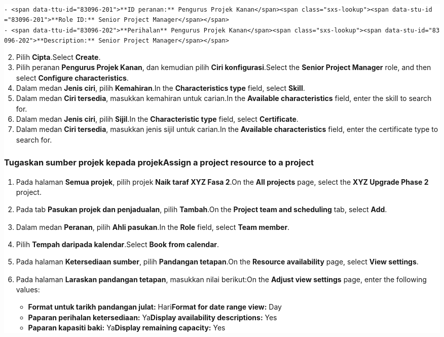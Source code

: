     - <span data-ttu-id="83096-201">**ID peranan:** Pengurus Projek Kanan</span><span class="sxs-lookup"><span data-stu-id="83096-201">**Role ID:** Senior Project Manager</span></span>
    - <span data-ttu-id="83096-202">**Perihalan** Pengurus Projek Kanan</span><span class="sxs-lookup"><span data-stu-id="83096-202">**Description:** Senior Project Manager</span></span>

2. <span data-ttu-id="83096-203">Pilih **Cipta**.</span><span class="sxs-lookup"><span data-stu-id="83096-203">Select **Create**.</span></span>
3. <span data-ttu-id="83096-204">Pilih peranan **Pengurus Projek Kanan**, dan kemudian pilih **Ciri konfigurasi**.</span><span class="sxs-lookup"><span data-stu-id="83096-204">Select the **Senior Project Manager** role, and then select **Configure characteristics**.</span></span>
4. <span data-ttu-id="83096-205">Dalam medan **Jenis ciri**, pilih **Kemahiran**.</span><span class="sxs-lookup"><span data-stu-id="83096-205">In the **Characteristics type** field, select **Skill**.</span></span>
5. <span data-ttu-id="83096-206">Dalam medan **Ciri tersedia**, masukkan kemahiran untuk carian.</span><span class="sxs-lookup"><span data-stu-id="83096-206">In the **Available characteristics** field, enter the skill to search for.</span></span>
6. <span data-ttu-id="83096-207">Dalam medan **Jenis ciri**, pilih **Sijil**.</span><span class="sxs-lookup"><span data-stu-id="83096-207">In the **Characteristic type** field, select **Certificate**.</span></span>
7. <span data-ttu-id="83096-208">Dalam medan **Ciri tersedia**, masukkan jenis sijil untuk carian.</span><span class="sxs-lookup"><span data-stu-id="83096-208">In the **Available characteristics** field, enter the certificate type to search for.</span></span>

### <a name="assign-a-project-resource-to-a-project"></a><span data-ttu-id="83096-209">Tugaskan sumber projek kepada projek</span><span class="sxs-lookup"><span data-stu-id="83096-209">Assign a project resource to a project</span></span>

1. <span data-ttu-id="83096-210">Pada halaman **Semua projek**, pilih projek **Naik taraf XYZ Fasa 2**.</span><span class="sxs-lookup"><span data-stu-id="83096-210">On the **All projects** page, select the **XYZ Upgrade Phase 2** project.</span></span>
2. <span data-ttu-id="83096-211">Pada tab **Pasukan projek dan penjadualan**, pilih **Tambah**.</span><span class="sxs-lookup"><span data-stu-id="83096-211">On the **Project team and scheduling** tab, select **Add**.</span></span>
3. <span data-ttu-id="83096-212">Dalam medan **Peranan**, pilih **Ahli pasukan**.</span><span class="sxs-lookup"><span data-stu-id="83096-212">In the **Role** field, select **Team member**.</span></span>
4. <span data-ttu-id="83096-213">Pilih **Tempah daripada kalendar**.</span><span class="sxs-lookup"><span data-stu-id="83096-213">Select **Book from calendar**.</span></span>
5. <span data-ttu-id="83096-214">Pada halaman **Ketersediaan sumber**, pilih **Pandangan tetapan**.</span><span class="sxs-lookup"><span data-stu-id="83096-214">On the **Resource availability** page, select **View settings**.</span></span>
6. <span data-ttu-id="83096-215">Pada halaman **Laraskan pandangan tetapan**, masukkan nilai berikut:</span><span class="sxs-lookup"><span data-stu-id="83096-215">On the **Adjust view settings** page, enter the following values:</span></span>

    - <span data-ttu-id="83096-216">**Format untuk tarikh pandangan julat:** Hari</span><span class="sxs-lookup"><span data-stu-id="83096-216">**Format for date range view:** Day</span></span>
    - <span data-ttu-id="83096-217">**Paparan perihalan ketersediaan:** Ya</span><span class="sxs-lookup"><span data-stu-id="83096-217">**Display availability descriptions:** Yes</span></span>
    - <span data-ttu-id="83096-218">**Paparan kapasiti baki:** Ya</span><span class="sxs-lookup"><span data-stu-id="83096-218">**Display remaining capacity:** Yes</span></span>
